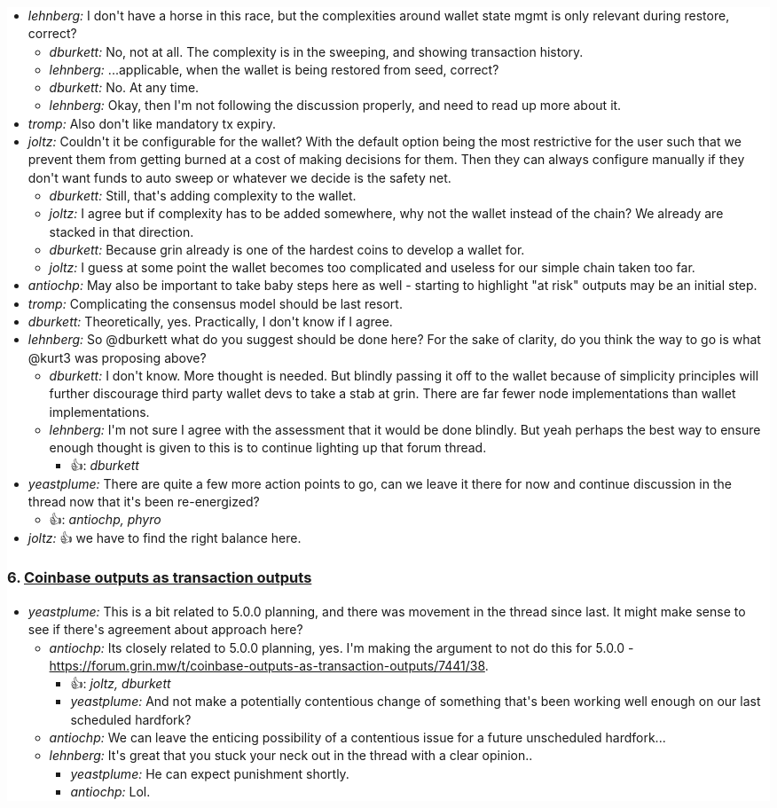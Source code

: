 - _lehnberg:_ I don't have a horse in this race, but the complexities around wallet state mgmt is only relevant during restore, correct?
   - _dburkett:_ No, not at all. The complexity is in the sweeping, and showing transaction history.
   - _lehnberg:_ ...applicable, when the wallet is being restored from seed, correct?
   - _dburkett:_ No. At any time.
   - _lehnberg:_ Okay, then I'm not following the discussion properly, and need to read up more about it.
- _tromp:_ Also don't like mandatory tx expiry.
- _joltz:_ Couldn't it be configurable for the wallet? With the default option being the most restrictive for the user such that we prevent them from getting burned at a cost of making decisions for them. Then they can always configure manually if they don't want funds to auto sweep or whatever we decide is the safety net.
   - _dburkett:_ Still, that's adding complexity to the wallet.
   - _joltz:_ I agree but if complexity has to be added somewhere, why not the wallet instead of the chain? We already are stacked in that direction.
   - _dburkett:_ Because grin already is one of the hardest coins to develop a wallet for.
   - _joltz:_ I guess at some point the wallet becomes too complicated and useless for our simple chain taken too far.
- _antiochp:_ May also be important to take baby steps here as well - starting to highlight "at risk" outputs may be an initial step.
- _tromp:_ Complicating the consensus model should be last resort.
- _dburkett:_ Theoretically, yes. Practically, I don't know if I agree.
- _lehnberg:_ So @dburkett what do you suggest should be done here? For the sake of clarity, do you think the way to go is what @kurt3 was proposing above?
   - _dburkett:_ I don't know. More thought is needed. But blindly passing it off to the wallet because of simplicity principles will further discourage third party wallet devs to take a stab at grin. There are far fewer node implementations than wallet implementations.
   - _lehnberg:_ I'm not sure I agree with the assessment that it would be done blindly. But yeah perhaps the best way to ensure enough thought is given to this is to continue lighting up that forum thread.
      - 👍: _dburkett_
- _yeastplume:_ There are quite a few more action points to go, can we leave it there for now and continue discussion in the thread now that it's been re-energized?
   - 👍: _antiochp, phyro_
- _joltz:_ 👍 we have to find the right balance here.

### 6. [Coinbase outputs as transaction outputs](https://forum.grin.mw/t/coinbase-outputs-as-transaction-outputs/7441)

- _yeastplume:_ This is a bit related to 5.0.0 planning, and there was movement in the thread since last. It might make sense to see if there's agreement about approach here?
   - _antiochp:_ Its closely related to 5.0.0 planning, yes. I'm making the argument to not do this for 5.0.0 - https://forum.grin.mw/t/coinbase-outputs-as-transaction-outputs/7441/38.
      - 👍: _joltz, dburkett_
      - _yeastplume:_ And not make a potentially contentious change of something that's been working well enough on our last scheduled hardfork?
   - _antiochp:_ We can leave the enticing possibility of a contentious issue for a future unscheduled hardfork...
   - _lehnberg:_ It's great that you stuck your neck out in the thread with a clear opinion..
      - _yeastplume:_ He can expect punishment shortly.
      - _antiochp:_ Lol.
